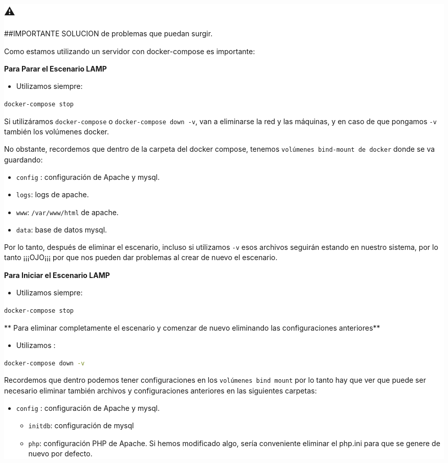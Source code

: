 
## ⚠️  
##IMPORTANTE SOLUCION  de problemas que puedan surgir.

Como estamos utilizando un servidor con docker-compose es importante:

**Para Parar el Escenario LAMP**

- Utilizamos siempre:

```bash
docker-compose stop
```

Si utilizáramos `docker-compose` o `docker-compose down -v`, van a eliminarse la red y las máquinas, y en caso de que pongamos `-v`también los volúmenes docker.

No obstante, recordemos que dentro de la carpeta del docker compose, tenemos `volúmenes bind-mount de docker` donde se va guardando: 

- `config` : configuración de Apache y mysql.

- `logs`: logs de apache.

- `www`: `/var/www/html` de apache.

- `data`: base de datos mysql.

Por lo tanto, después de eliminar el escenario, incluso si utilizamos `-v` esos archivos seguirán estando en nuestro sistema, por lo tanto ¡¡¡OJO¡¡¡ por que nos pueden dar problemas al crear de nuevo el escenario.


**Para Iniciar el Escenario LAMP**

- Utilizamos siempre:

```bash
docker-compose stop
```

** Para eliminar completamente el escenario y comenzar de nuevo eliminando las configuraciones anteriores**

- Utilizamos :

```bash
docker-compose down -v
```


Recordemos que dentro podemos tener configuraciones en los `volúmenes bind mount` por lo tanto hay que ver que puede ser necesario eliminar también archivos y configuraciones anteriores en las siguientes carpetas:

- `config` : configuración de Apache y mysql.

	- `initdb`: configuración de mysql

	- `php`: configuración PHP de Apache. Si hemos modificado algo, sería conveniente eliminar el php.ini para que se genere de nuevo por defecto.
